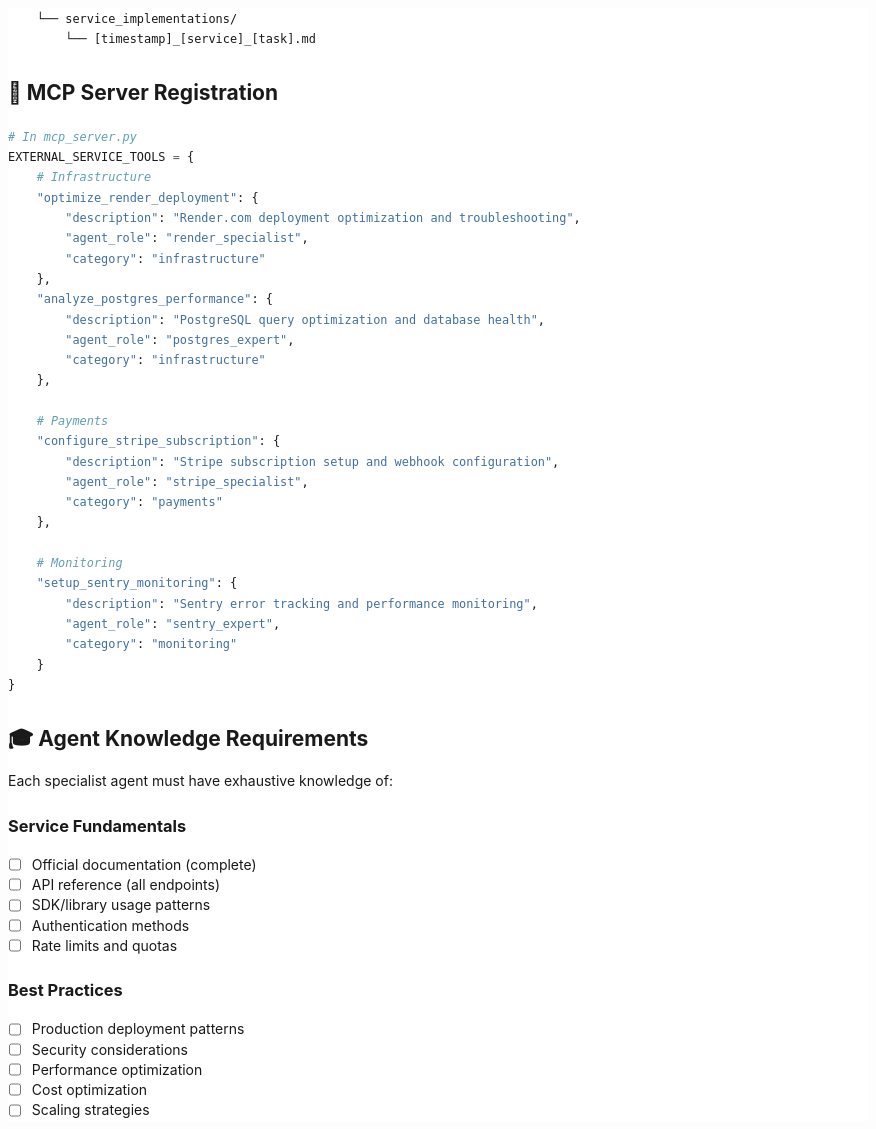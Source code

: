 ```
    └── service_implementations/
        └── [timestamp]_[service]_[task].md
```

## 🔧 MCP Server Registration

```python
# In mcp_server.py
EXTERNAL_SERVICE_TOOLS = {
    # Infrastructure
    "optimize_render_deployment": {
        "description": "Render.com deployment optimization and troubleshooting",
        "agent_role": "render_specialist",
        "category": "infrastructure"
    },
    "analyze_postgres_performance": {
        "description": "PostgreSQL query optimization and database health",
        "agent_role": "postgres_expert",
        "category": "infrastructure"
    },
    
    # Payments
    "configure_stripe_subscription": {
        "description": "Stripe subscription setup and webhook configuration",
        "agent_role": "stripe_specialist",
        "category": "payments"
    },
    
    # Monitoring
    "setup_sentry_monitoring": {
        "description": "Sentry error tracking and performance monitoring",
        "agent_role": "sentry_expert",
        "category": "monitoring"
    }
}
```

## 🎓 Agent Knowledge Requirements

Each specialist agent must have exhaustive knowledge of:

### Service Fundamentals
- [ ] Official documentation (complete)
- [ ] API reference (all endpoints)
- [ ] SDK/library usage patterns
- [ ] Authentication methods
- [ ] Rate limits and quotas

### Best Practices
- [ ] Production deployment patterns
- [ ] Security considerations
- [ ] Performance optimization
- [ ] Cost optimization
- [ ] Scaling strategies

